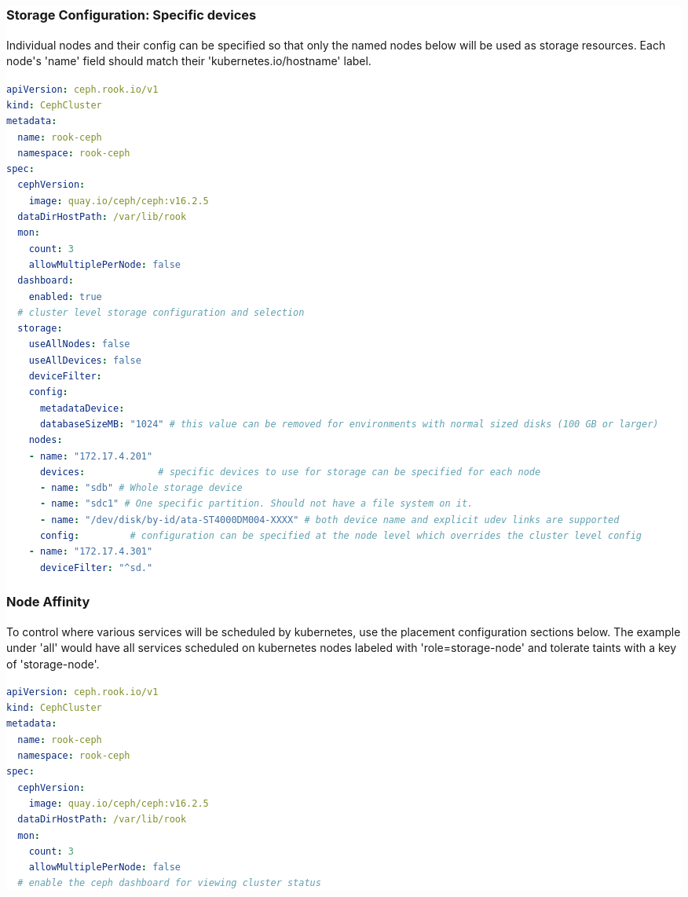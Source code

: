 ### Storage Configuration: Specific devices

Individual nodes and their config can be specified so that only the named nodes below will be used as storage resources.
Each node's 'name' field should match their 'kubernetes.io/hostname' label.

```yaml
apiVersion: ceph.rook.io/v1
kind: CephCluster
metadata:
  name: rook-ceph
  namespace: rook-ceph
spec:
  cephVersion:
    image: quay.io/ceph/ceph:v16.2.5
  dataDirHostPath: /var/lib/rook
  mon:
    count: 3
    allowMultiplePerNode: false
  dashboard:
    enabled: true
  # cluster level storage configuration and selection
  storage:
    useAllNodes: false
    useAllDevices: false
    deviceFilter:
    config:
      metadataDevice:
      databaseSizeMB: "1024" # this value can be removed for environments with normal sized disks (100 GB or larger)
    nodes:
    - name: "172.17.4.201"
      devices:             # specific devices to use for storage can be specified for each node
      - name: "sdb" # Whole storage device
      - name: "sdc1" # One specific partition. Should not have a file system on it.
      - name: "/dev/disk/by-id/ata-ST4000DM004-XXXX" # both device name and explicit udev links are supported
      config:         # configuration can be specified at the node level which overrides the cluster level config
    - name: "172.17.4.301"
      deviceFilter: "^sd."
```

### Node Affinity

To control where various services will be scheduled by kubernetes, use the placement configuration sections below.
The example under 'all' would have all services scheduled on kubernetes nodes labeled with 'role=storage-node' and
tolerate taints with a key of 'storage-node'.

```yaml
apiVersion: ceph.rook.io/v1
kind: CephCluster
metadata:
  name: rook-ceph
  namespace: rook-ceph
spec:
  cephVersion:
    image: quay.io/ceph/ceph:v16.2.5
  dataDirHostPath: /var/lib/rook
  mon:
    count: 3
    allowMultiplePerNode: false
  # enable the ceph dashboard for viewing cluster status
```